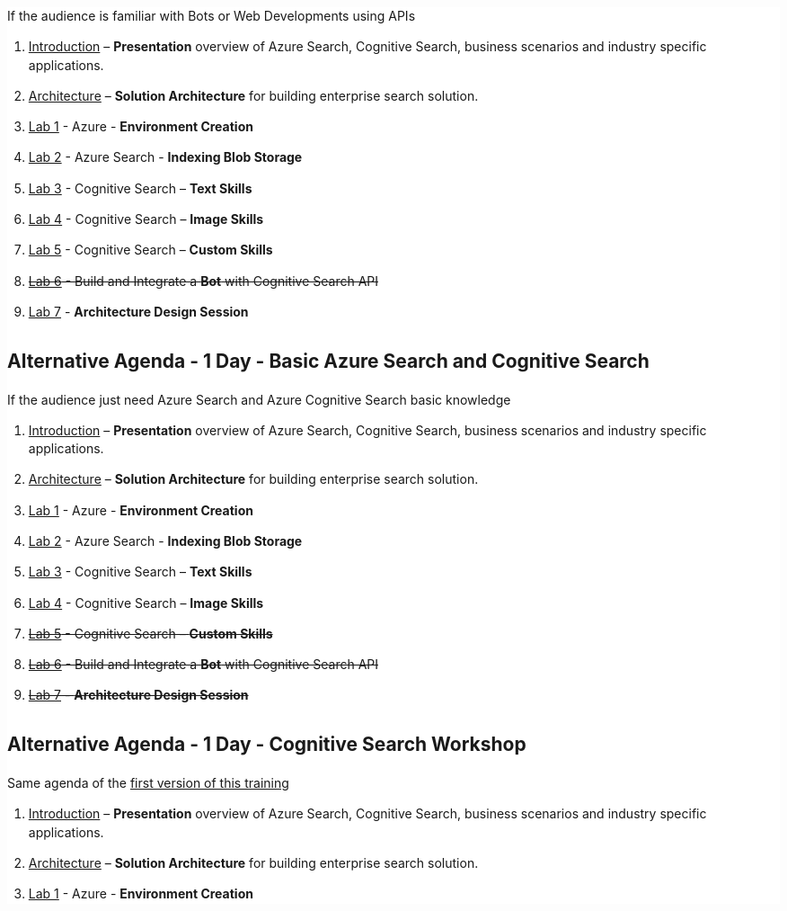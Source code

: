 If the audience is familiar with Bots or Web Developments using APIs

1. [Introduction](../../resources/md-files/introduction.md) – **Presentation** overview of Azure Search, Cognitive Search, business scenarios and industry specific applications.

1. [Architecture](../../resources/md-files/solution-architecture.md) – **Solution Architecture** for building enterprise search solution.

1. [Lab 1](../../labs/lab-01-environment-creation.md) - Azure - **Environment Creation**

1. [Lab 2](../../labs/lab-02-azure-search.md) - Azure Search - **Indexing Blob Storage**

1. [Lab 3](../../labs/lab-03-text-skills.md) - Cognitive Search – **Text Skills**

1. [Lab 4](../../labs/lab-04-image-skills.md) - Cognitive Search – **Image Skills**

1. [Lab 5](../../labs/lab-05-custom-skills.md) - Cognitive Search – **Custom Skills**

1. ~~[Lab 6](../../labs/lab-06-bot-business-documents.md) - Build and Integrate a **Bot** with Cognitive Search API~~

1. [Lab 7](../../labs/lab-final-case.md) - **Architecture Design Session**

## Alternative Agenda - 1 Day - Basic Azure Search and Cognitive Search

If the audience just need Azure Search and Azure Cognitive Search basic knowledge

1. [Introduction](../../resources/md-files/introduction.md) – **Presentation** overview of Azure Search, Cognitive Search, business scenarios and industry specific applications.

1. [Architecture](../../resources/md-files/solution-architecture.md) – **Solution Architecture** for building enterprise search solution.

1. [Lab 1](../../labs/lab-01-environment-creation.md) - Azure - **Environment Creation**

1. [Lab 2](../../labs/lab-02-azure-search.md) - Azure Search - **Indexing Blob Storage**

1. [Lab 3](../../labs/lab-03-text-skills.md) - Cognitive Search – **Text Skills**

1. [Lab 4](../../labs/lab-04-image-skills.md) - Cognitive Search – **Image Skills**

1. ~~[Lab 5](../../labs/lab-05-custom-skills.md) - Cognitive Search – **Custom Skills**~~

1. ~~[Lab 6](../../labs/lab-06-bot-business-documents.md) - Build and Integrate a **Bot** with Cognitive Search API~~

1. ~~[Lab 7](../../labs/lab-final-case.md) - **Architecture Design Session**~~

## Alternative Agenda - 1 Day - Cognitive Search Workshop

Same agenda of the [first version of this training](http://aka.ms/LearnAI-csw)

1. [Introduction](../../resources/md-files/introduction.md) – **Presentation** overview of Azure Search, Cognitive Search, business scenarios and industry specific applications.

1. [Architecture](../../resources/md-files/solution-architecture.md) – **Solution Architecture** for building enterprise search solution.

1. [Lab 1](../../labs/lab-01-environment-creation.md) - Azure - **Environment Creation**
